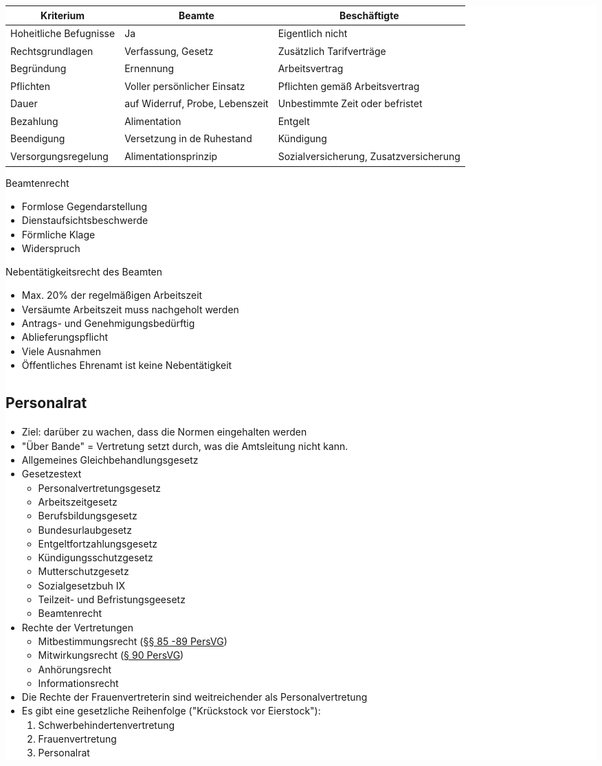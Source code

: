 |Kriterium             | Beamte            | Beschäftigte       |
|----------------------|-------------------|--------------------|
|Hoheitliche Befugnisse| Ja                | Eigentlich nicht   |
|Rechtsgrundlagen | Verfassung, Gesetz | Zusätzlich Tarifverträge|
|Begründung            | Ernennung         | Arbeitsvertrag     |
|Pflichten | Voller persönlicher Einsatz | Pflichten gemäß Arbeitsvertrag |
|Dauer | auf Widerruf, Probe, Lebenszeit | Unbestimmte Zeit oder befristet|
| Bezahlung | Alimentation | Entgelt |
|Beendigung | Versetzung in de Ruhestand | Kündigung
|Versorgungsregelung| Alimentationsprinzip| Sozialversicherung, Zusatzversicherung |

Beamtenrecht
  * Formlose Gegendarstellung
  * Dienstaufsichtsbeschwerde
  * Förmliche Klage
  * Widerspruch

Nebentätigkeitsrecht des Beamten
* Max. 20% der regelmäßigen Arbeitszeit
* Versäumte Arbeitszeit muss nachgeholt werden
* Antrags- und Genehmigungsbedürftig
* Ablieferungspflicht
* Viele Ausnahmen
* Öffentliches Ehrenamt ist keine Nebentätigkeit


## Personalrat
* Ziel: darüber zu wachen, dass die Normen eingehalten werden
* "Über Bande" = Vertretung setzt durch, was die Amtsleitung nicht kann.
* Allgemeines Gleichbehandlungsgesetz
* Gesetzestext
  * Personalvertretungsgesetz
  * Arbeitszeitgesetz
  * Berufsbildungsgesetz
  * Bundesurlaubgesetz
  * Entgeltfortzahlungsgesetz
  * Kündigungsschutzgesetz
  * Mutterschutzgesetz
  * Sozialgesetzbuh IX
  * Teilzeit- und Befristungsgeesetz
  * Beamtenrecht
* Rechte der Vertretungen
  * Mitbestimmungsrecht ([§§ 85 -89 PersVG](http://gesetze.berlin.de/jportal/portal/t/fdg/page/bsbeprod.psml?pid=Dokumentanzeige&showdoccase=1&js_peid=Trefferliste&documentnumber=1&numberofresults=126&fromdoctodoc=yes&doc.id=jlr-PersVGBErahmen&doc.part=X&doc.price=0.0&doc.hl=1#jlr-PersVGBEV22P85))
  * Mitwirkungsrecht ([§ 90 PersVG](http://gesetze.berlin.de/jportal/portal/t/irj/page/bsbeprod.psml;jsessionid=11CE0E25F97F42AC48BC4A8D69D94C4D.jp85?pid=Dokumentanzeige&showdoccase=1&js_peid=Trefferliste&documentnumber=1&numberofresults=126&fromdoctodoc=yes&doc.id=jlr-PersVGBEV20P90))
  * Anhörungsrecht
  * Informationsrecht
* Die Rechte der Frauenvertreterin sind weitreichender als Personalvertretung
* Es gibt eine gesetzliche Reihenfolge ("Krückstock vor Eierstock"):
  1. Schwerbehindertenvertretung
  2. Frauenvertretung
  3. Personalrat
